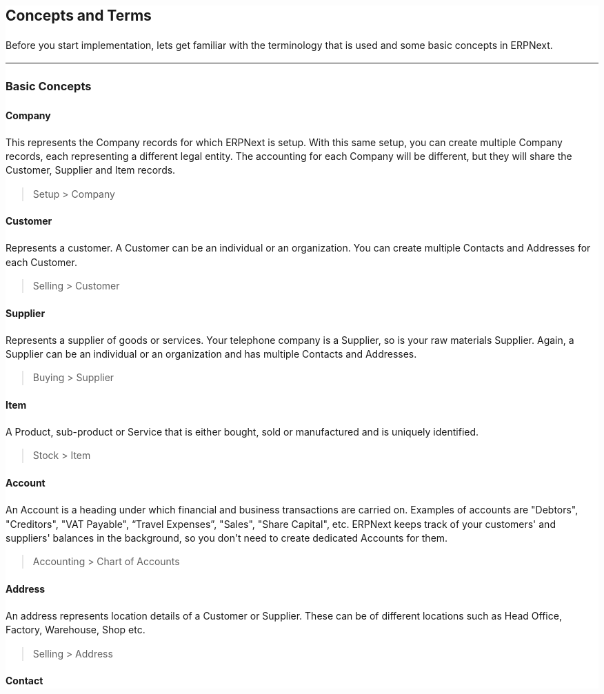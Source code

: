 ## Concepts and Terms

Before you start implementation, lets get familiar with the terminology that is used and some basic concepts in ERPNext.

* * *

### Basic Concepts

#### Company

This represents the Company records for which ERPNext is setup. With this same setup, you can create multiple Company records, each representing a different legal entity. The accounting for each Company will be different, but they will share the Customer, Supplier and Item records.

> Setup > Company

#### Customer

Represents a customer. A Customer can be an individual or an organization. You can create multiple Contacts and Addresses for each Customer.

> Selling > Customer

#### Supplier

Represents a supplier of goods or services. Your telephone company is a Supplier, so is your raw materials Supplier. Again, a Supplier can be an individual or an organization and has multiple Contacts and Addresses.

> Buying > Supplier

#### Item

A Product, sub-product or Service that is either bought, sold or manufactured and is uniquely identified.

> Stock > Item

#### Account

An Account is a heading under which financial and business transactions are carried on. Examples of accounts are "Debtors", "Creditors", "VAT Payable", “Travel Expenses”, "Sales", "Share Capital", etc. ERPNext keeps track of your customers' and suppliers' balances in the background, so you don't need to create dedicated Accounts for them.

> Accounting > Chart of Accounts

#### Address

An address represents location details of a Customer or Supplier. These can be of different locations such as Head Office, Factory, Warehouse, Shop etc.

> Selling > Address

#### Contact
